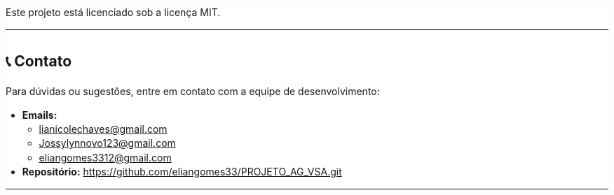 Este projeto está licenciado sob a licença MIT.

---

## 📞 Contato

Para dúvidas ou sugestões, entre em contato com a equipe de desenvolvimento:

-   **Emails:**
    -   lianicolechaves@gmail.com
    -   Jossylynnovo123@gmail.com
    -   eliangomes3312@gmail.com
-   **Repositório:** https://github.com/eliangomes33/PROJETO_AG_VSA.git

---